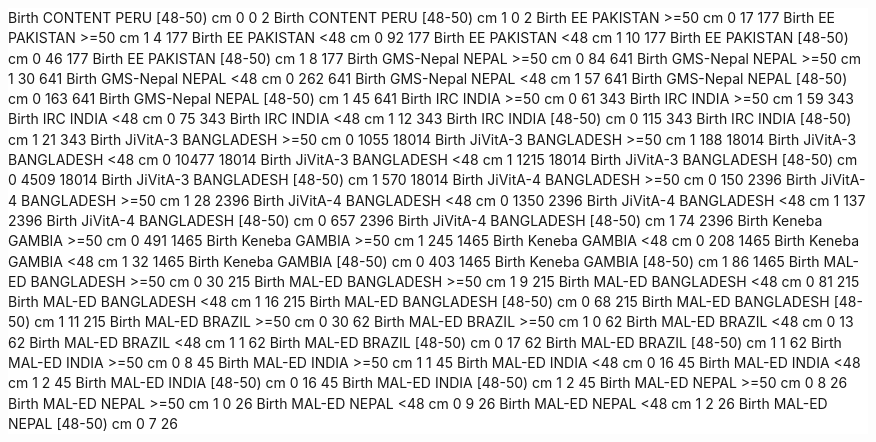 Birth       CONTENT          PERU                           [48-50) cm         0        0       2
Birth       CONTENT          PERU                           [48-50) cm         1        0       2
Birth       EE               PAKISTAN                       >=50 cm            0       17     177
Birth       EE               PAKISTAN                       >=50 cm            1        4     177
Birth       EE               PAKISTAN                       <48 cm             0       92     177
Birth       EE               PAKISTAN                       <48 cm             1       10     177
Birth       EE               PAKISTAN                       [48-50) cm         0       46     177
Birth       EE               PAKISTAN                       [48-50) cm         1        8     177
Birth       GMS-Nepal        NEPAL                          >=50 cm            0       84     641
Birth       GMS-Nepal        NEPAL                          >=50 cm            1       30     641
Birth       GMS-Nepal        NEPAL                          <48 cm             0      262     641
Birth       GMS-Nepal        NEPAL                          <48 cm             1       57     641
Birth       GMS-Nepal        NEPAL                          [48-50) cm         0      163     641
Birth       GMS-Nepal        NEPAL                          [48-50) cm         1       45     641
Birth       IRC              INDIA                          >=50 cm            0       61     343
Birth       IRC              INDIA                          >=50 cm            1       59     343
Birth       IRC              INDIA                          <48 cm             0       75     343
Birth       IRC              INDIA                          <48 cm             1       12     343
Birth       IRC              INDIA                          [48-50) cm         0      115     343
Birth       IRC              INDIA                          [48-50) cm         1       21     343
Birth       JiVitA-3         BANGLADESH                     >=50 cm            0     1055   18014
Birth       JiVitA-3         BANGLADESH                     >=50 cm            1      188   18014
Birth       JiVitA-3         BANGLADESH                     <48 cm             0    10477   18014
Birth       JiVitA-3         BANGLADESH                     <48 cm             1     1215   18014
Birth       JiVitA-3         BANGLADESH                     [48-50) cm         0     4509   18014
Birth       JiVitA-3         BANGLADESH                     [48-50) cm         1      570   18014
Birth       JiVitA-4         BANGLADESH                     >=50 cm            0      150    2396
Birth       JiVitA-4         BANGLADESH                     >=50 cm            1       28    2396
Birth       JiVitA-4         BANGLADESH                     <48 cm             0     1350    2396
Birth       JiVitA-4         BANGLADESH                     <48 cm             1      137    2396
Birth       JiVitA-4         BANGLADESH                     [48-50) cm         0      657    2396
Birth       JiVitA-4         BANGLADESH                     [48-50) cm         1       74    2396
Birth       Keneba           GAMBIA                         >=50 cm            0      491    1465
Birth       Keneba           GAMBIA                         >=50 cm            1      245    1465
Birth       Keneba           GAMBIA                         <48 cm             0      208    1465
Birth       Keneba           GAMBIA                         <48 cm             1       32    1465
Birth       Keneba           GAMBIA                         [48-50) cm         0      403    1465
Birth       Keneba           GAMBIA                         [48-50) cm         1       86    1465
Birth       MAL-ED           BANGLADESH                     >=50 cm            0       30     215
Birth       MAL-ED           BANGLADESH                     >=50 cm            1        9     215
Birth       MAL-ED           BANGLADESH                     <48 cm             0       81     215
Birth       MAL-ED           BANGLADESH                     <48 cm             1       16     215
Birth       MAL-ED           BANGLADESH                     [48-50) cm         0       68     215
Birth       MAL-ED           BANGLADESH                     [48-50) cm         1       11     215
Birth       MAL-ED           BRAZIL                         >=50 cm            0       30      62
Birth       MAL-ED           BRAZIL                         >=50 cm            1        0      62
Birth       MAL-ED           BRAZIL                         <48 cm             0       13      62
Birth       MAL-ED           BRAZIL                         <48 cm             1        1      62
Birth       MAL-ED           BRAZIL                         [48-50) cm         0       17      62
Birth       MAL-ED           BRAZIL                         [48-50) cm         1        1      62
Birth       MAL-ED           INDIA                          >=50 cm            0        8      45
Birth       MAL-ED           INDIA                          >=50 cm            1        1      45
Birth       MAL-ED           INDIA                          <48 cm             0       16      45
Birth       MAL-ED           INDIA                          <48 cm             1        2      45
Birth       MAL-ED           INDIA                          [48-50) cm         0       16      45
Birth       MAL-ED           INDIA                          [48-50) cm         1        2      45
Birth       MAL-ED           NEPAL                          >=50 cm            0        8      26
Birth       MAL-ED           NEPAL                          >=50 cm            1        0      26
Birth       MAL-ED           NEPAL                          <48 cm             0        9      26
Birth       MAL-ED           NEPAL                          <48 cm             1        2      26
Birth       MAL-ED           NEPAL                          [48-50) cm         0        7      26
